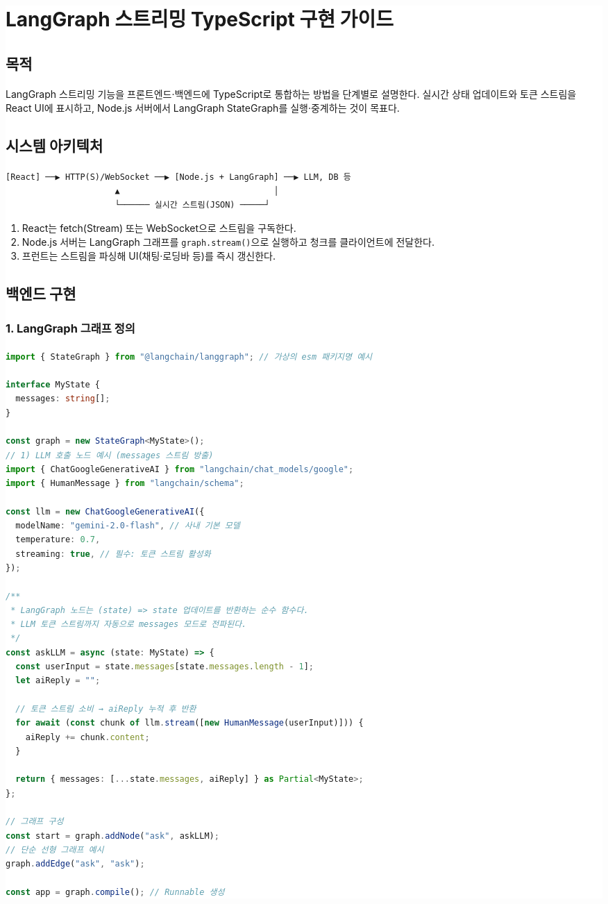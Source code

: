 # LangGraph 스트리밍 TypeScript 구현 가이드

## 목적
LangGraph 스트리밍 기능을 프론트엔드·백엔드에 TypeScript로 통합하는 방법을 단계별로 설명한다. 실시간 상태 업데이트와 토큰 스트림을 React UI에 표시하고, Node.js 서버에서 LangGraph StateGraph를 실행·중계하는 것이 목표다.

## 시스템 아키텍처
```
[React] ──▶ HTTP(S)/WebSocket ──▶ [Node.js + LangGraph] ──▶ LLM, DB 등
                      ▲                               │
                      └────── 실시간 스트림(JSON) ─────┘
```
1. React는 fetch(Stream) 또는 WebSocket으로 스트림을 구독한다.
2. Node.js 서버는 LangGraph 그래프를 `graph.stream()`으로 실행하고 청크를 클라이언트에 전달한다.
3. 프런트는 스트림을 파싱해 UI(채팅·로딩바 등)를 즉시 갱신한다.

## 백엔드 구현
### 1. LangGraph 그래프 정의
```ts
import { StateGraph } from "@langchain/langgraph"; // 가상의 esm 패키지명 예시

interface MyState {
  messages: string[];
}

const graph = new StateGraph<MyState>();
// 1) LLM 호출 노드 예시 (messages 스트림 방출)
import { ChatGoogleGenerativeAI } from "langchain/chat_models/google";
import { HumanMessage } from "langchain/schema";

const llm = new ChatGoogleGenerativeAI({
  modelName: "gemini-2.0-flash", // 사내 기본 모델
  temperature: 0.7,
  streaming: true, // 필수: 토큰 스트림 활성화
});

/**
 * LangGraph 노드는 (state) => state 업데이트를 반환하는 순수 함수다.
 * LLM 토큰 스트림까지 자동으로 messages 모드로 전파된다.
 */
const askLLM = async (state: MyState) => {
  const userInput = state.messages[state.messages.length - 1];
  let aiReply = "";

  // 토큰 스트림 소비 → aiReply 누적 후 반환
  for await (const chunk of llm.stream([new HumanMessage(userInput)])) {
    aiReply += chunk.content;
  }

  return { messages: [...state.messages, aiReply] } as Partial<MyState>;
};

// 그래프 구성
const start = graph.addNode("ask", askLLM);
// 단순 선형 그래프 예시
graph.addEdge("ask", "ask");

const app = graph.compile(); // Runnable 생성
```
